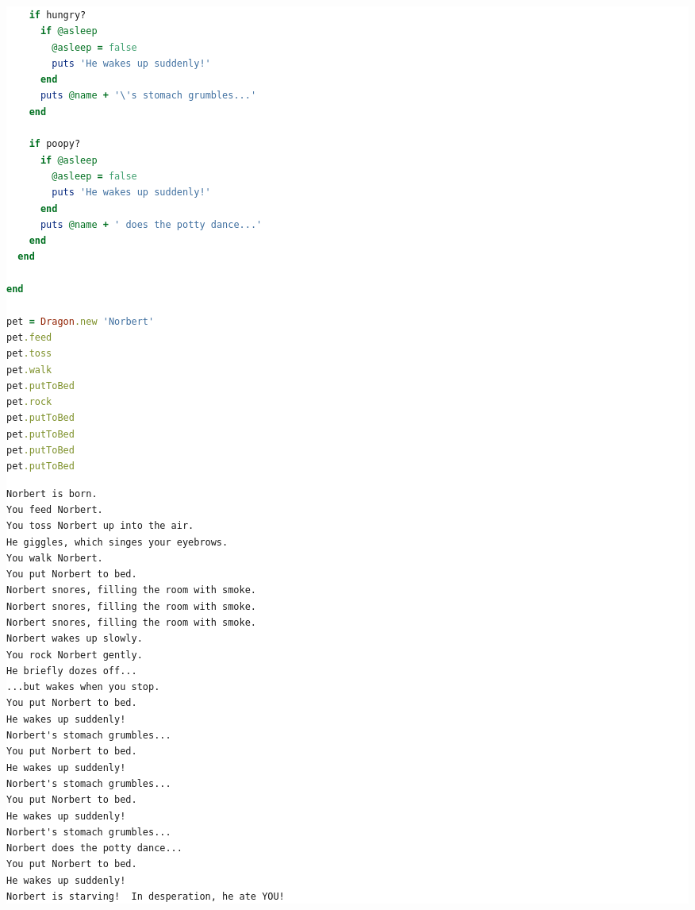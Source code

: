 ```ruby
    if hungry?
      if @asleep
        @asleep = false
        puts 'He wakes up suddenly!'
      end
      puts @name + '\'s stomach grumbles...'
    end

    if poopy?
      if @asleep
        @asleep = false
        puts 'He wakes up suddenly!'
      end
      puts @name + ' does the potty dance...'
    end
  end

end

pet = Dragon.new 'Norbert'
pet.feed
pet.toss
pet.walk
pet.putToBed
pet.rock
pet.putToBed
pet.putToBed
pet.putToBed
pet.putToBed
```

```text
Norbert is born.
You feed Norbert.
You toss Norbert up into the air.
He giggles, which singes your eyebrows.
You walk Norbert.
You put Norbert to bed.
Norbert snores, filling the room with smoke.
Norbert snores, filling the room with smoke.
Norbert snores, filling the room with smoke.
Norbert wakes up slowly.
You rock Norbert gently.
He briefly dozes off...
...but wakes when you stop.
You put Norbert to bed.
He wakes up suddenly!
Norbert's stomach grumbles...
You put Norbert to bed.
He wakes up suddenly!
Norbert's stomach grumbles...
You put Norbert to bed.
He wakes up suddenly!
Norbert's stomach grumbles...
Norbert does the potty dance...
You put Norbert to bed.
He wakes up suddenly!
Norbert is starving!  In desperation, he ate YOU!
```
